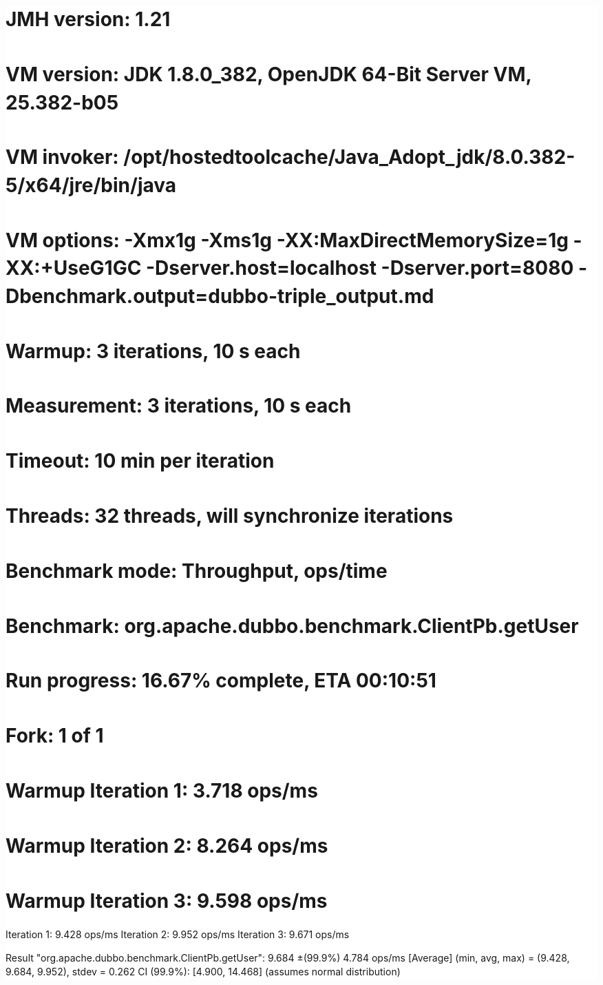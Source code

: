 
# JMH version: 1.21
# VM version: JDK 1.8.0_382, OpenJDK 64-Bit Server VM, 25.382-b05
# VM invoker: /opt/hostedtoolcache/Java_Adopt_jdk/8.0.382-5/x64/jre/bin/java
# VM options: -Xmx1g -Xms1g -XX:MaxDirectMemorySize=1g -XX:+UseG1GC -Dserver.host=localhost -Dserver.port=8080 -Dbenchmark.output=dubbo-triple_output.md
# Warmup: 3 iterations, 10 s each
# Measurement: 3 iterations, 10 s each
# Timeout: 10 min per iteration
# Threads: 32 threads, will synchronize iterations
# Benchmark mode: Throughput, ops/time
# Benchmark: org.apache.dubbo.benchmark.ClientPb.getUser

# Run progress: 16.67% complete, ETA 00:10:51
# Fork: 1 of 1
# Warmup Iteration   1: 3.718 ops/ms
# Warmup Iteration   2: 8.264 ops/ms
# Warmup Iteration   3: 9.598 ops/ms
Iteration   1: 9.428 ops/ms
Iteration   2: 9.952 ops/ms
Iteration   3: 9.671 ops/ms


Result "org.apache.dubbo.benchmark.ClientPb.getUser":
  9.684 ±(99.9%) 4.784 ops/ms [Average]
  (min, avg, max) = (9.428, 9.684, 9.952), stdev = 0.262
  CI (99.9%): [4.900, 14.468] (assumes normal distribution)
